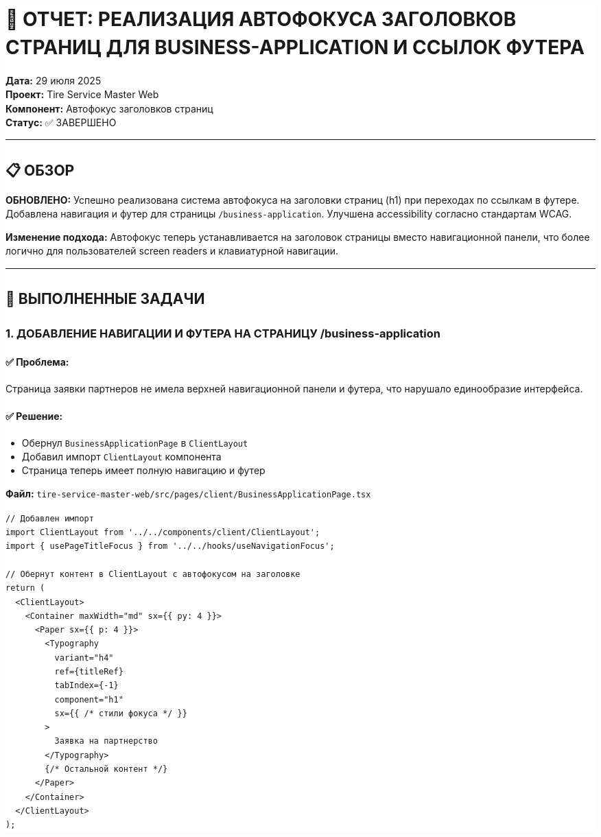 # 🎯 ОТЧЕТ: РЕАЛИЗАЦИЯ АВТОФОКУСА ЗАГОЛОВКОВ СТРАНИЦ ДЛЯ BUSINESS-APPLICATION И ССЫЛОК ФУТЕРА

**Дата:** 29 июля 2025  
**Проект:** Tire Service Master Web  
**Компонент:** Автофокус заголовков страниц  
**Статус:** ✅ ЗАВЕРШЕНО

---

## 📋 ОБЗОР

**ОБНОВЛЕНО:** Успешно реализована система автофокуса на заголовки страниц (h1) при переходах по ссылкам в футере. Добавлена навигация и футер для страницы `/business-application`. Улучшена accessibility согласно стандартам WCAG.

**Изменение подхода:** Автофокус теперь устанавливается на заголовок страницы вместо навигационной панели, что более логично для пользователей screen readers и клавиатурной навигации.

---

## 🎯 ВЫПОЛНЕННЫЕ ЗАДАЧИ

### 1. ДОБАВЛЕНИЕ НАВИГАЦИИ И ФУТЕРА НА СТРАНИЦУ /business-application

#### ✅ Проблема:
Страница заявки партнеров не имела верхней навигационной панели и футера, что нарушало единообразие интерфейса.

#### ✅ Решение:
- Обернул `BusinessApplicationPage` в `ClientLayout`
- Добавил импорт `ClientLayout` компонента
- Страница теперь имеет полную навигацию и футер

**Файл:** `tire-service-master-web/src/pages/client/BusinessApplicationPage.tsx`

```tsx
// Добавлен импорт
import ClientLayout from '../../components/client/ClientLayout';
import { usePageTitleFocus } from '../../hooks/useNavigationFocus';

// Обернут контент в ClientLayout с автофокусом на заголовке
return (
  <ClientLayout>
    <Container maxWidth="md" sx={{ py: 4 }}>
      <Paper sx={{ p: 4 }}>
        <Typography 
          variant="h4" 
          ref={titleRef}
          tabIndex={-1}
          component="h1"
          sx={{ /* стили фокуса */ }}
        >
          Заявка на партнерство
        </Typography>
        {/* Остальной контент */}
      </Paper>
    </Container>
  </ClientLayout>
);
```
